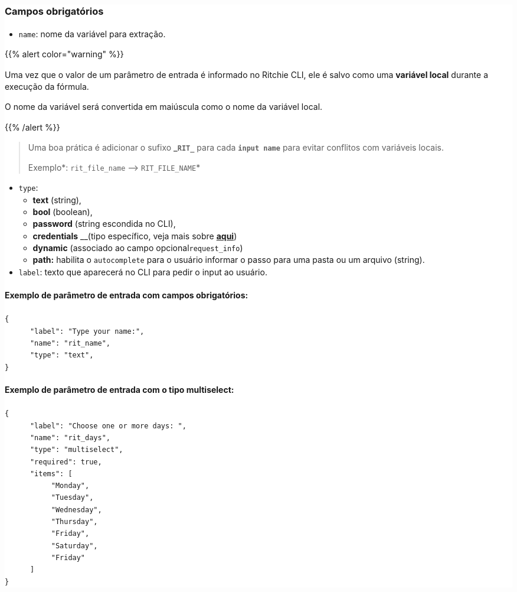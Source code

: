 ### Campos obrigatórios

- `name`: nome da variável para extração.

{{% alert color="warning" %}}

Uma vez que o valor de um parâmetro de entrada é informado no Ritchie CLI, ele é salvo como uma **variável local** durante a execução da fórmula.

O nome da variável será convertida em maiúscula como o nome da variável local.

{{% /alert %}}

> Uma boa prática é adicionar o sufixo **_`RIT_`** para cada **`input name`** para evitar conflitos com variáveis locais.
>
> Exemplo*: `rit_file_name` --&gt; `RIT_FILE_NAME`*

- `type`:
  - **text** \(string\),
  - **bool** \(boolean\),
  - **password** \(string escondida no CLI\),
  - **credentials** \_\_\(tipo específico, veja mais sobre [**aqui**](https://docs.ritchiecli.io/tutorials/credentials#how-to-use-credentials-as-formula-inputs)\)
  - **dynamic** \(associado ao campo opcional`request_info`\)
  - **path:** habilita o `autocomplete` para o usuário informar o passo para uma pasta ou um arquivo \(string\).
- `label`: texto que aparecerá no CLI para pedir o input ao usuário.

#### Exemplo de parâmetro de entrada com campos obrigatórios:

```text
{
      "label": "Type your name:",
      "name": "rit_name",
      "type": "text",
}
```

#### Exemplo de parâmetro de entrada com o tipo multiselect:

```text
{
      "label": "Choose one or more days: ",
      "name": "rit_days",
      "type": "multiselect",
      "required": true,
      "items": [
           "Monday",
           "Tuesday",
           "Wednesday",
           "Thursday",
           "Friday",
           "Saturday",
           "Friday"
      ]
}
```
